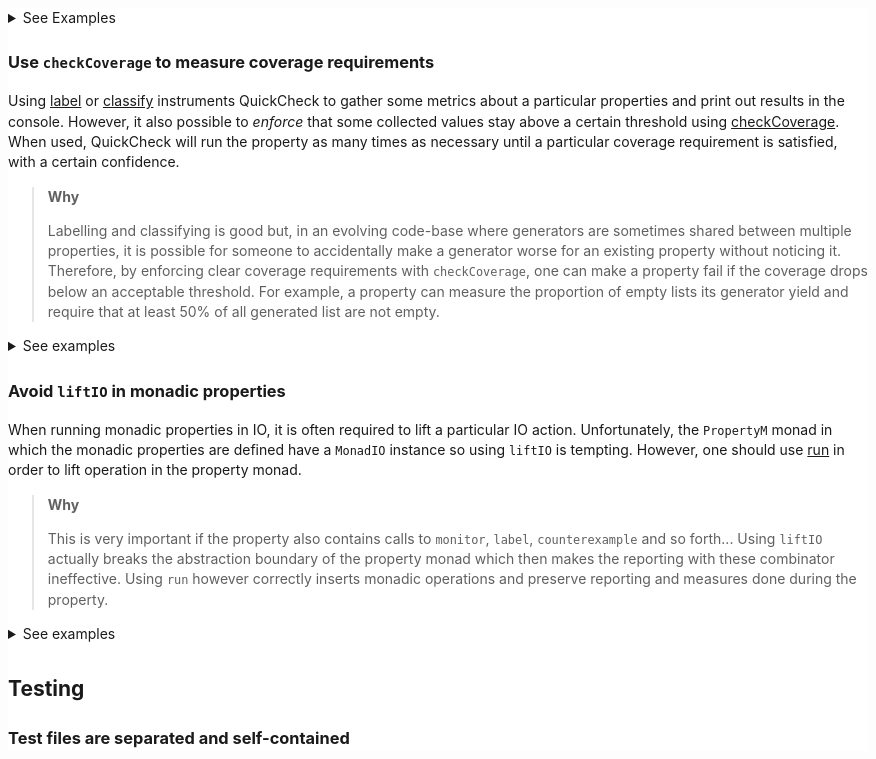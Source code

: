 <details><summary>See Examples</summary></details>

### Use `checkCoverage` to measure coverage requirements

Using [label](https://hackage.haskell.org/package/QuickCheck-2.13.2/docs/Test-QuickCheck.html#v:label) or [classify](https://hackage.haskell.org/package/QuickCheck-2.13.2/docs/Test-QuickCheck.html#v:classify)
instruments QuickCheck to gather some metrics about a particular properties and print out results in the console. However, 
it also possible to _enforce_ that some collected values stay above a certain threshold using [checkCoverage](https://hackage.haskell.org/package/QuickCheck-2.13.2/docs/Test-QuickCheck.html#v:checkCoverage). 
When used, QuickCheck will run the property as many times as necessary until a particular coverage requirement is satisfied, with a certain confidence. 

> **Why**
>
> Labelling and classifying is good but, in an evolving code-base where
> generators are sometimes shared between multiple properties, it is possible
> for someone to accidentally make a generator worse for an existing property
> without noticing it. Therefore, by enforcing clear coverage requirements with
> `checkCoverage`, one can make a property fail if the coverage drops below an
> acceptable threshold. For example, a property can measure the proportion of 
> empty lists its generator yield and require that at least 50% of all generated
> list are not empty. 

<details><summary>See examples</summary></details>


### Avoid `liftIO` in monadic properties

When running monadic properties in IO, it is often required to lift a
particular IO action.  Unfortunately, the `PropertyM` monad in which the
monadic properties are defined have a `MonadIO` instance so using `liftIO` is
tempting. However, one should use [run](https://hackage.haskell.org/package/QuickCheck-2.13.2/docs/Test-QuickCheck-Monadic.html#v:run)
in order to lift operation in the property monad.

> **Why**
>
> This is very important if the property also contains calls to `monitor`, `label`, `counterexample`
> and so forth... Using `liftIO` actually breaks the abstraction boundary of the property monad which
> then makes the reporting with these combinator ineffective. Using `run` however correctly inserts 
> monadic operations and preserve reporting and measures done during the property.

<details><summary>See examples</summary></details>

## Testing

### Test files are separated and self-contained
